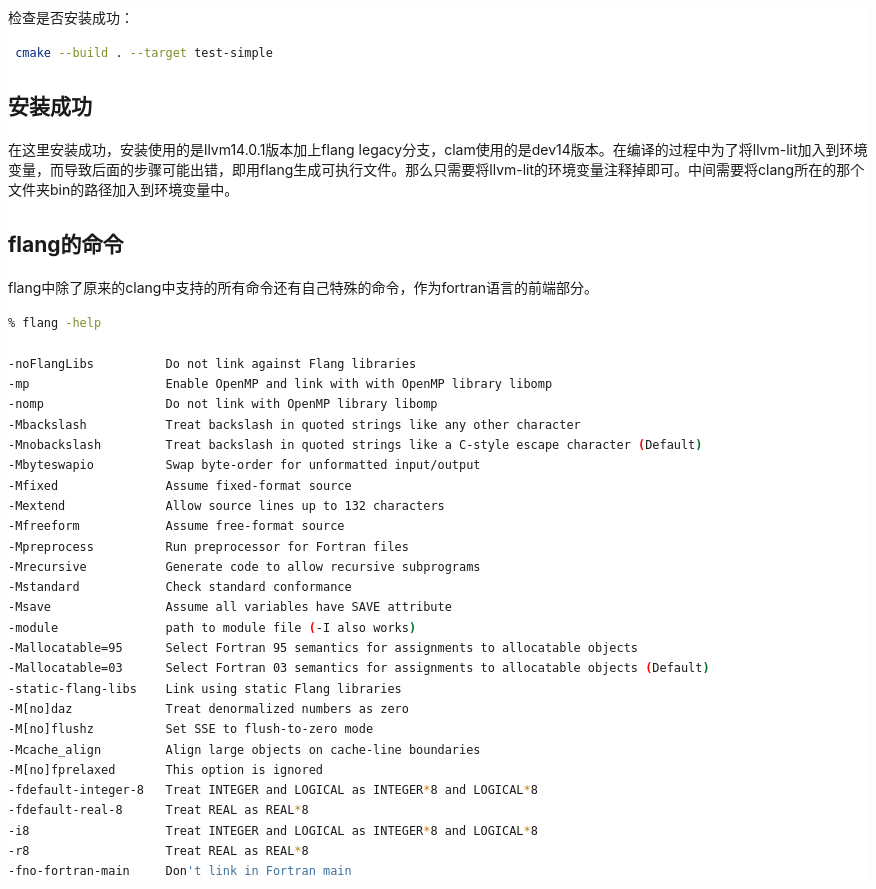 
检查是否安装成功：

```sh
 cmake --build . --target test-simple
```

## 安装成功

在这里安装成功，安装使用的是llvm14.0.1版本加上flang legacy分支，clam使用的是dev14版本。在编译的过程中为了将llvm-lit加入到环境变量，而导致后面的步骤可能出错，即用flang生成可执行文件。那么只需要将llvm-lit的环境变量注释掉即可。中间需要将clang所在的那个文件夹bin的路径加入到环境变量中。

## flang的命令

flang中除了原来的clang中支持的所有命令还有自己特殊的命令，作为fortran语言的前端部分。

```sh
% flang -help

-noFlangLibs          Do not link against Flang libraries
-mp                   Enable OpenMP and link with with OpenMP library libomp
-nomp                 Do not link with OpenMP library libomp
-Mbackslash           Treat backslash in quoted strings like any other character
-Mnobackslash         Treat backslash in quoted strings like a C-style escape character (Default)
-Mbyteswapio          Swap byte-order for unformatted input/output
-Mfixed               Assume fixed-format source
-Mextend              Allow source lines up to 132 characters
-Mfreeform            Assume free-format source
-Mpreprocess          Run preprocessor for Fortran files
-Mrecursive           Generate code to allow recursive subprograms
-Mstandard            Check standard conformance
-Msave                Assume all variables have SAVE attribute
-module               path to module file (-I also works)
-Mallocatable=95      Select Fortran 95 semantics for assignments to allocatable objects
-Mallocatable=03      Select Fortran 03 semantics for assignments to allocatable objects (Default)
-static-flang-libs    Link using static Flang libraries
-M[no]daz             Treat denormalized numbers as zero
-M[no]flushz          Set SSE to flush-to-zero mode
-Mcache_align         Align large objects on cache-line boundaries
-M[no]fprelaxed       This option is ignored
-fdefault-integer-8   Treat INTEGER and LOGICAL as INTEGER*8 and LOGICAL*8
-fdefault-real-8      Treat REAL as REAL*8
-i8                   Treat INTEGER and LOGICAL as INTEGER*8 and LOGICAL*8
-r8                   Treat REAL as REAL*8
-fno-fortran-main     Don't link in Fortran main
```
